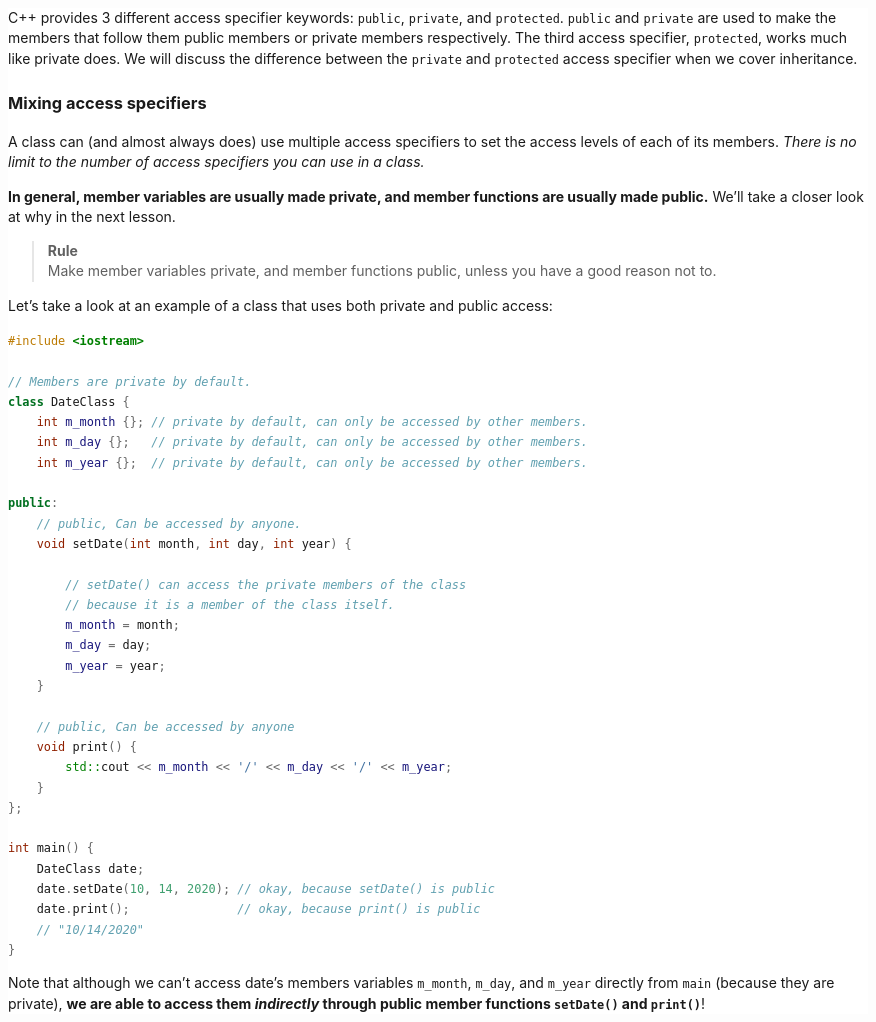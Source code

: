 C++ provides 3 different access specifier keywords: `public`, `private`, and `protected`. `public` and `private` are used to make the members that follow them public members or private members respectively. The third access specifier, `protected`, works much like private does. We will discuss the difference between the `private` and `protected` access specifier when we cover inheritance.


### Mixing access specifiers

A class can (and almost always does) use multiple access specifiers to set the access levels of each of its members. *There is no limit to the number of access specifiers you can use in a class.*

**In general, member variables are usually made private, and member functions are usually made public.** We’ll take a closer look at why in the next lesson.

>**Rule**  
Make member variables private, and member functions public, unless you have a good reason not to.

Let’s take a look at an example of a class that uses both private and public access:

```c++
#include <iostream>

// Members are private by default.
class DateClass {   
    int m_month {}; // private by default, can only be accessed by other members.
    int m_day {};   // private by default, can only be accessed by other members.
    int m_year {};  // private by default, can only be accessed by other members.

public:
    // public, Can be accessed by anyone.
    void setDate(int month, int day, int year) { 

        // setDate() can access the private members of the class
        // because it is a member of the class itself.
        m_month = month;
        m_day = day;
        m_year = year;
    }

    // public, Can be accessed by anyone
    void print() { 
        std::cout << m_month << '/' << m_day << '/' << m_year;
    }
};

int main() {
    DateClass date;
    date.setDate(10, 14, 2020); // okay, because setDate() is public
    date.print();               // okay, because print() is public
    // "10/14/2020"
}
```

Note that although we can’t access date’s members variables `m_month`, `m_day`, and `m_year` directly from `main` (because they are private), **we are able to access them *indirectly* through public member functions `setDate()` and `print()`**!
